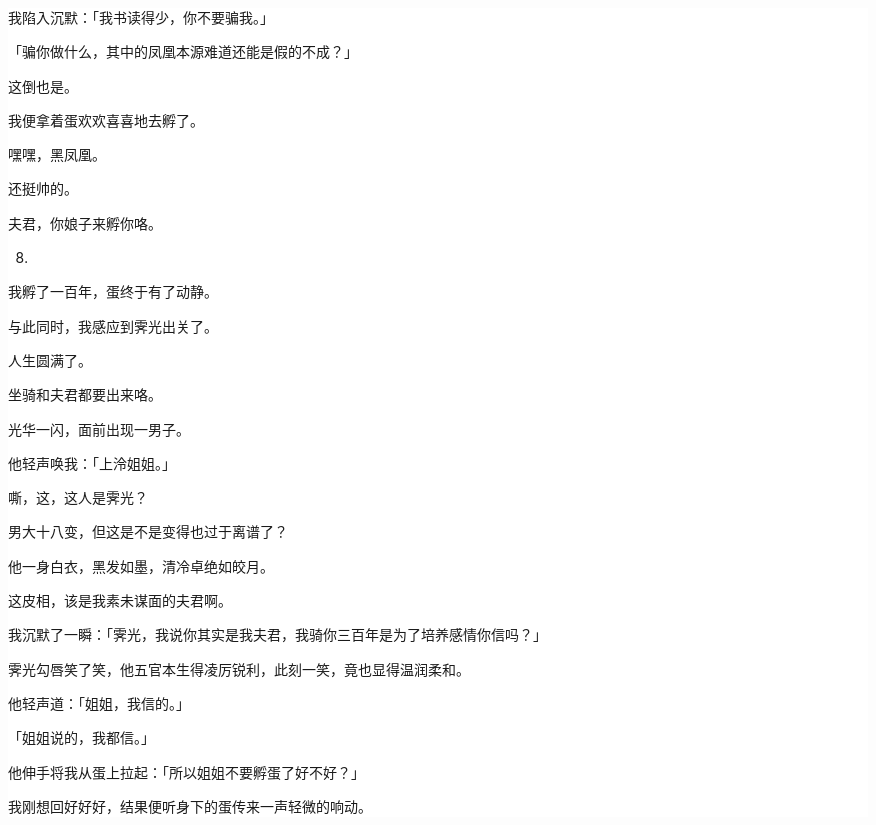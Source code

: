 
我陷入沉默：「我书读得少，你不要骗我。」


「骗你做什么，其中的凤凰本源难道还能是假的不成？」


这倒也是。


我便拿着蛋欢欢喜喜地去孵了。


嘿嘿，黑凤凰。


还挺帅的。


夫君，你娘子来孵你咯。


8.


我孵了一百年，蛋终于有了动静。


与此同时，我感应到霁光出关了。


人生圆满了。


坐骑和夫君都要出来咯。


光华一闪，面前出现一男子。


他轻声唤我：「上泠姐姐。」


嘶，这，这人是霁光？


男大十八变，但这是不是变得也过于离谱了？


他一身白衣，黑发如墨，清冷卓绝如皎月。


这皮相，该是我素未谋面的夫君啊。


我沉默了一瞬：「霁光，我说你其实是我夫君，我骑你三百年是为了培养感情你信吗？」


霁光勾唇笑了笑，他五官本生得凌厉锐利，此刻一笑，竟也显得温润柔和。


他轻声道：「姐姐，我信的。」


「姐姐说的，我都信。」


他伸手将我从蛋上拉起：「所以姐姐不要孵蛋了好不好？」


我刚想回好好好，结果便听身下的蛋传来一声轻微的响动。

